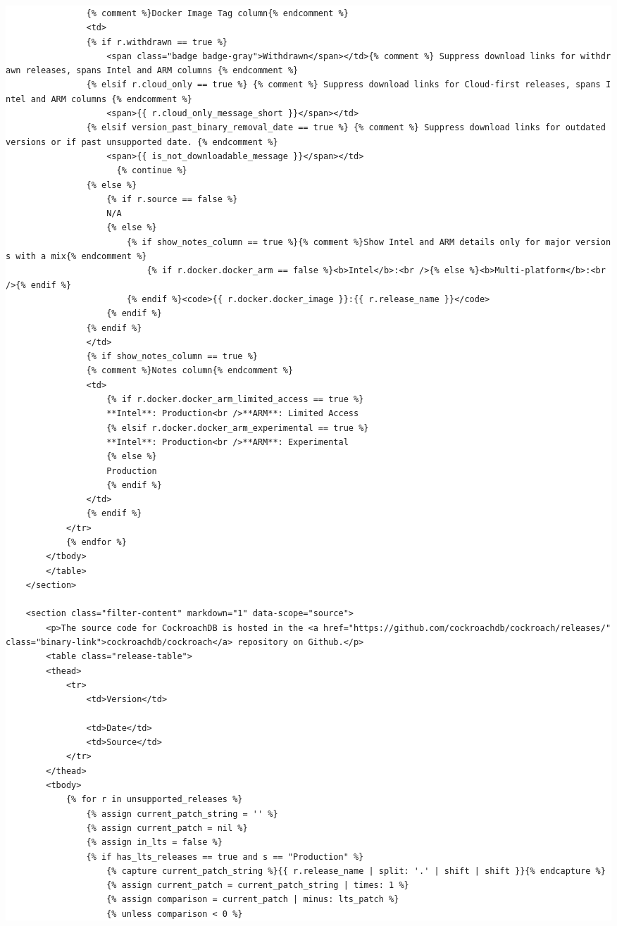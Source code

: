                     {% comment %}Docker Image Tag column{% endcomment %}
                    <td>
                    {% if r.withdrawn == true %}
                        <span class="badge badge-gray">Withdrawn</span></td>{% comment %} Suppress download links for withdrawn releases, spans Intel and ARM columns {% endcomment %}
                    {% elsif r.cloud_only == true %} {% comment %} Suppress download links for Cloud-first releases, spans Intel and ARM columns {% endcomment %}
                        <span>{{ r.cloud_only_message_short }}</span></td>
                    {% elsif version_past_binary_removal_date == true %} {% comment %} Suppress download links for outdated versions or if past unsupported date. {% endcomment %}
                        <span>{{ is_not_downloadable_message }}</span></td>
                          {% continue %}
                    {% else %}
                        {% if r.source == false %}
                        N/A
                        {% else %}
                            {% if show_notes_column == true %}{% comment %}Show Intel and ARM details only for major versions with a mix{% endcomment %}
                                {% if r.docker.docker_arm == false %}<b>Intel</b>:<br />{% else %}<b>Multi-platform</b>:<br />{% endif %}
                            {% endif %}<code>{{ r.docker.docker_image }}:{{ r.release_name }}</code>
                        {% endif %}
                    {% endif %}
                    </td>
                    {% if show_notes_column == true %}
                    {% comment %}Notes column{% endcomment %}
                    <td>
                        {% if r.docker.docker_arm_limited_access == true %}
                        **Intel**: Production<br />**ARM**: Limited Access
                        {% elsif r.docker.docker_arm_experimental == true %}
                        **Intel**: Production<br />**ARM**: Experimental
                        {% else %}
                        Production
                        {% endif %}
                    </td>
                    {% endif %}
                </tr>
                {% endfor %}
            </tbody>
            </table>
        </section>
        
        <section class="filter-content" markdown="1" data-scope="source">
            <p>The source code for CockroachDB is hosted in the <a href="https://github.com/cockroachdb/cockroach/releases/" class="binary-link">cockroachdb/cockroach</a> repository on Github.</p>
            <table class="release-table">
            <thead>
                <tr>
                    <td>Version</td>
                    
                    <td>Date</td>
                    <td>Source</td>
                </tr>
            </thead>
            <tbody>
                {% for r in unsupported_releases %}
                    {% assign current_patch_string = '' %}
                    {% assign current_patch = nil %}
                    {% assign in_lts = false %}
                    {% if has_lts_releases == true and s == "Production" %}
                        {% capture current_patch_string %}{{ r.release_name | split: '.' | shift | shift }}{% endcapture %}
                        {% assign current_patch = current_patch_string | times: 1 %}
                        {% assign comparison = current_patch | minus: lts_patch %}
                        {% unless comparison < 0 %}